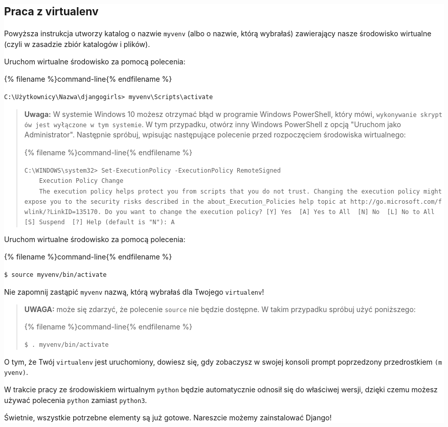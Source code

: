 

## Praca z virtualenv

Powyższa instrukcja utworzy katalog o nazwie `myvenv` (albo o nazwie, którą wybrałaś) zawierający nasze środowisko wirtualne (czyli w zasadzie zbiór katalogów i plików).



Uruchom wirtualne środowisko za pomocą polecenia:

{% filename %}command-line{% endfilename %}

    C:\Użytkownicy\Nazwa\djangogirls> myvenv\Scripts\activate
    

> **Uwaga:** W systemie Windows 10 możesz otrzymać błąd w programie Windows PowerShell, który mówi, `wykonywanie skryptów jest wyłączone w tym systemie`. W tym przypadku, otwórz inny Windows PowerShell z opcją "Uruchom jako Administrator". Następnie spróbuj, wpisując następujące polecenie przed rozpoczęciem środowiska wirtualnego:
> 
> {% filename %}command-line{% endfilename %}
> 
>     C:\WINDOWS\system32> Set-ExecutionPolicy -ExecutionPolicy RemoteSigned
>         Execution Policy Change
>         The execution policy helps protect you from scripts that you do not trust. Changing the execution policy might expose you to the security risks described in the about_Execution_Policies help topic at http://go.microsoft.com/fwlink/?LinkID=135170. Do you want to change the execution policy? [Y] Yes  [A] Yes to All  [N] No  [L] No to All  [S] Suspend  [?] Help (default is "N"): A
>     





Uruchom wirtualne środowisko za pomocą polecenia:

{% filename %}command-line{% endfilename %}

    $ source myvenv/bin/activate
    

Nie zapomnij zastąpić `myvenv` nazwą, którą wybrałaś dla Twojego `virtualenv`!

> **UWAGA:** może się zdarzyć, że polecenie `source` nie będzie dostępne. W takim przypadku spróbuj użyć poniższego:
> 
> {% filename %}command-line{% endfilename %}
> 
>     $ . myvenv/bin/activate
>     



O tym, że Twój `virtualenv` jest uruchomiony, dowiesz się, gdy zobaczysz w swojej konsoli prompt poprzedzony przedrostkiem `(myvenv)`.

W trakcie pracy ze środowiskiem wirtualnym `python` będzie automatycznie odnosił się do właściwej wersji, dzięki czemu możesz używać polecenia `python` zamiast `python3`.

Świetnie, wszystkie potrzebne elementy są już gotowe. Nareszcie możemy zainstalować Django!
